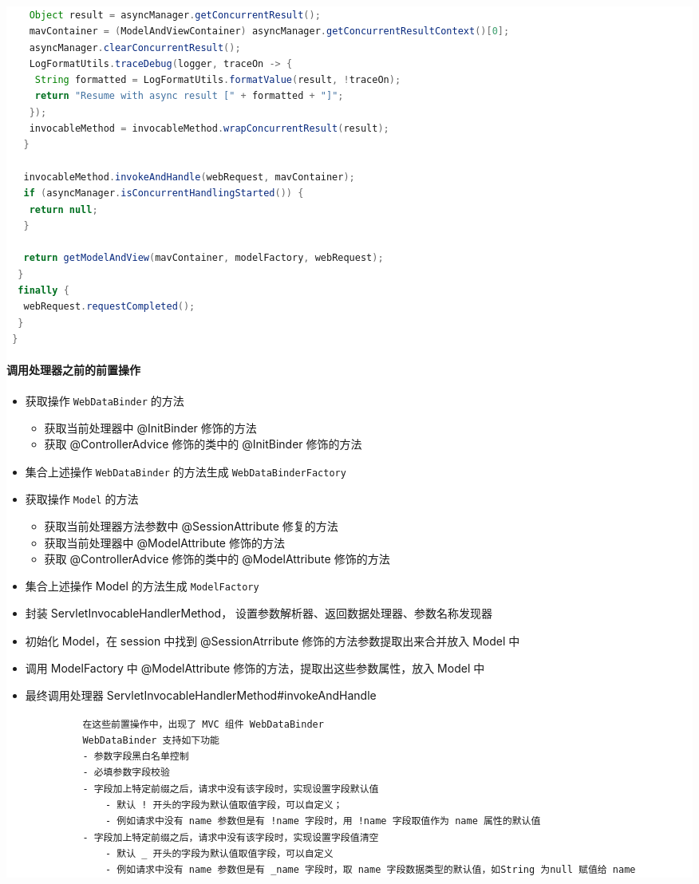 ```java
    Object result = asyncManager.getConcurrentResult();
    mavContainer = (ModelAndViewContainer) asyncManager.getConcurrentResultContext()[0];
    asyncManager.clearConcurrentResult();
    LogFormatUtils.traceDebug(logger, traceOn -> {
     String formatted = LogFormatUtils.formatValue(result, !traceOn);
     return "Resume with async result [" + formatted + "]";
    });
    invocableMethod = invocableMethod.wrapConcurrentResult(result);
   }

   invocableMethod.invokeAndHandle(webRequest, mavContainer);
   if (asyncManager.isConcurrentHandlingStarted()) {
    return null;
   }

   return getModelAndView(mavContainer, modelFactory, webRequest);
  }
  finally {
   webRequest.requestCompleted();
  }
 }
```

#### 调用处理器之前的前置操作

- 获取操作 `WebDataBinder` 的方法
    - 获取当前处理器中 @InitBinder 修饰的方法
    - 获取 @ControllerAdvice 修饰的类中的 @InitBinder 修饰的方法


- 集合上述操作 `WebDataBinder` 的方法生成 `WebDataBinderFactory`

- 获取操作 `Model` 的方法
    - 获取当前处理器方法参数中 @SessionAttribute 修复的方法
    - 获取当前处理器中 @ModelAttribute 修饰的方法
    - 获取 @ControllerAdvice 修饰的类中的 @ModelAttribute 修饰的方法


- 集合上述操作 Model 的方法生成 `ModelFactory`
- 封装 ServletInvocableHandlerMethod， 设置参数解析器、返回数据处理器、参数名称发现器
- 初始化 Model，在 session 中找到 @SessionAtrribute 修饰的方法参数提取出来合并放入 Model 中
- 调用 ModelFactory 中 @ModelAttribute 修饰的方法，提取出这些参数属性，放入 Model 中
- 最终调用处理器 ServletInvocableHandlerMethod#invokeAndHandle


                在这些前置操作中，出现了 MVC 组件 WebDataBinder
                WebDataBinder 支持如下功能
                - 参数字段黑白名单控制
                - 必填参数字段校验
                - 字段加上特定前缀之后，请求中没有该字段时，实现设置字段默认值
	                - 默认 ! 开头的字段为默认值取值字段，可以自定义；
                    - 例如请求中没有 name 参数但是有 !name 字段时，用 !name 字段取值作为 name 属性的默认值
                - 字段加上特定前缀之后，请求中没有该字段时，实现设置字段值清空
	                - 默认 _ 开头的字段为默认值取值字段，可以自定义
	                - 例如请求中没有 name 参数但是有 _name 字段时，取 name 字段数据类型的默认值，如String 为null 赋值给 name
